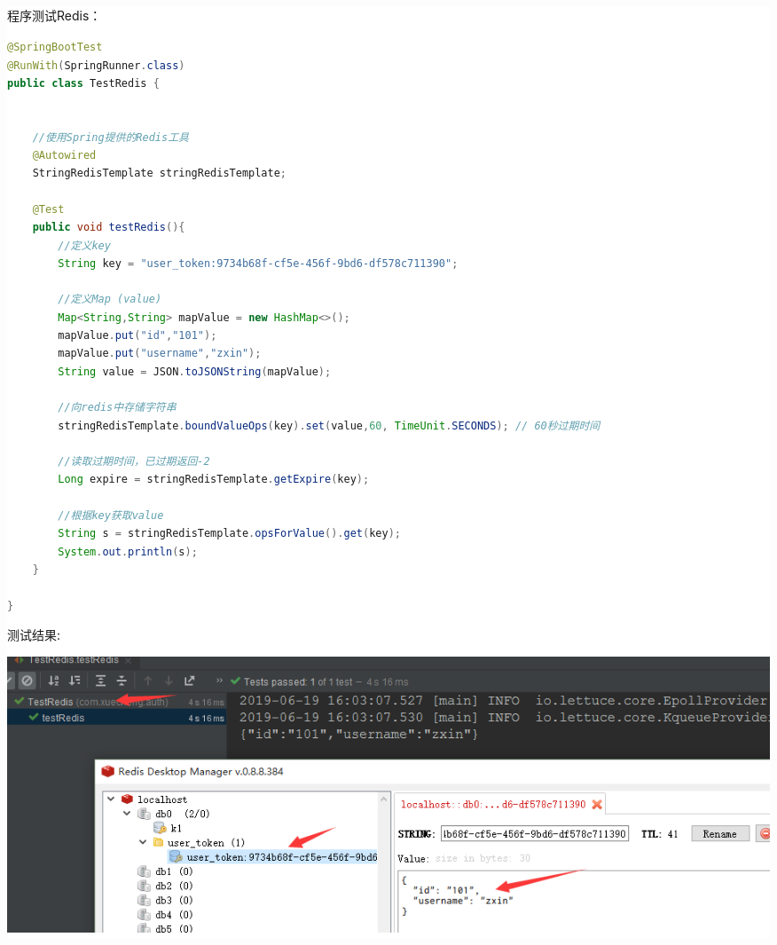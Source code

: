 程序测试Redis：

```java
@SpringBootTest
@RunWith(SpringRunner.class)
public class TestRedis {


    //使用Spring提供的Redis工具
    @Autowired
    StringRedisTemplate stringRedisTemplate;

    @Test
    public void testRedis(){
        //定义key
        String key = "user_token:9734b68f-cf5e-456f-9bd6-df578c711390";

        //定义Map (value)
        Map<String,String> mapValue = new HashMap<>();
        mapValue.put("id","101");
        mapValue.put("username","zxin");
        String value = JSON.toJSONString(mapValue);

        //向redis中存储字符串
        stringRedisTemplate.boundValueOps(key).set(value,60, TimeUnit.SECONDS); // 60秒过期时间

        //读取过期时间，已过期返回‐2
        Long expire = stringRedisTemplate.getExpire(key);

        //根据key获取value
        String s = stringRedisTemplate.opsForValue().get(key);
        System.out.println(s);
    }

}

```

测试结果:

![1560931424931](assets/1560931424931.png)
